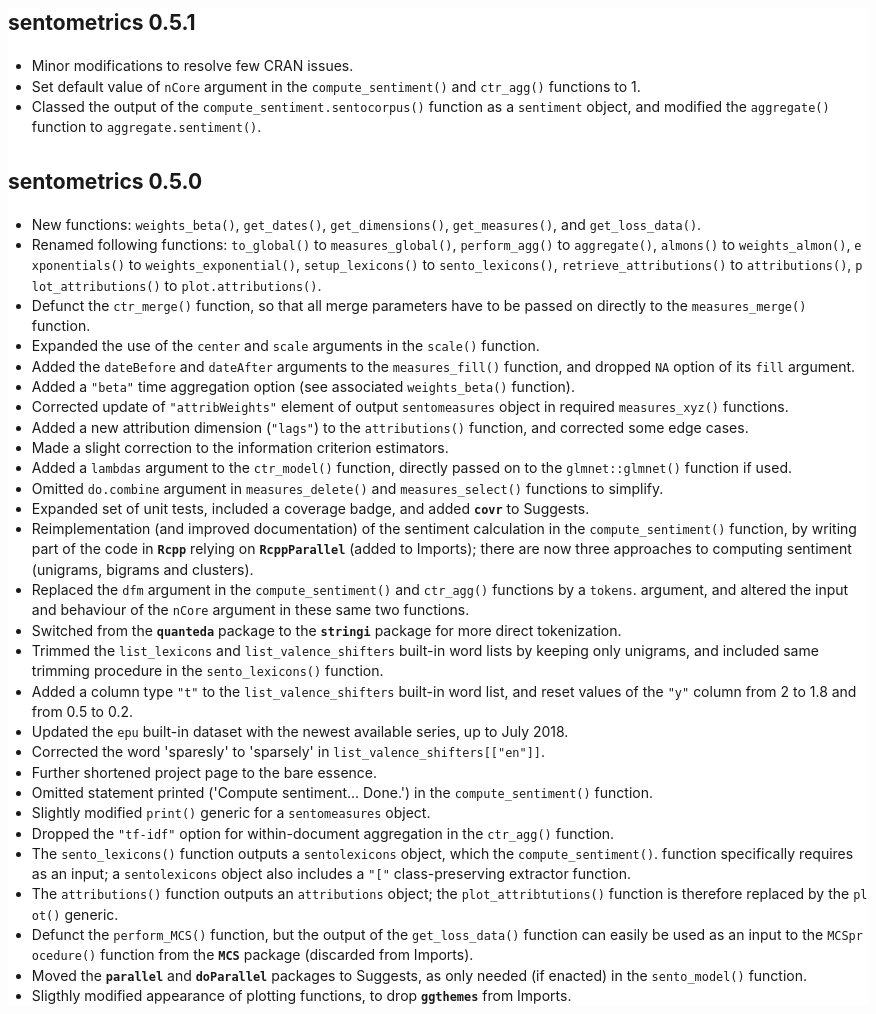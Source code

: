 ## sentometrics 0.5.1

- Minor modifications to resolve few CRAN issues.
- Set default value of `nCore` argument in the `compute_sentiment()` and `ctr_agg()` functions to 1.
- Classed the output of the `compute_sentiment.sentocorpus()` function as a `sentiment` object, and modified the `aggregate()` function to `aggregate.sentiment()`.

## sentometrics 0.5.0

- New functions: `weights_beta()`, `get_dates()`, `get_dimensions()`, `get_measures()`, and `get_loss_data()`.
- Renamed following functions: `to_global()` to `measures_global()`, `perform_agg()` to `aggregate()`, `almons()` to `weights_almon()`, `exponentials()` to `weights_exponential()`, `setup_lexicons()` to `sento_lexicons()`, `retrieve_attributions()` to `attributions()`, `plot_attributions()` to `plot.attributions()`.
- Defunct the `ctr_merge()` function, so that all merge parameters have to be passed on directly to the `measures_merge()` function.
- Expanded the use of the `center` and `scale` arguments in the `scale()` function.
- Added the `dateBefore` and `dateAfter` arguments to the `measures_fill()` function, and dropped `NA` option of its `fill` argument.
- Added a `"beta"` time aggregation option (see associated `weights_beta()` function).
- Corrected update of `"attribWeights"` element of output `sentomeasures` object in required `measures_xyz()` functions.
- Added a new attribution dimension (`"lags"`) to the `attributions()` function, and corrected some edge cases.
- Made a slight correction to the information criterion estimators.
- Added a `lambdas` argument to the `ctr_model()` function, directly passed on to the `glmnet::glmnet()` function if used.
- Omitted `do.combine` argument in `measures_delete()` and `measures_select()` functions to simplify.
- Expanded set of unit tests, included a coverage badge, and added **`covr`** to Suggests.
- Reimplementation (and improved documentation) of the sentiment calculation in the `compute_sentiment()` function, by writing part of the code in **`Rcpp`** relying on **`RcppParallel`** (added to Imports); there are now three approaches to computing sentiment (unigrams, bigrams and clusters).
- Replaced the `dfm` argument in the `compute_sentiment()` and `ctr_agg()` functions by a `tokens`. argument, and altered the input and behaviour of the `nCore` argument in these same two functions.
- Switched from the **`quanteda`** package to the **`stringi`** package for more direct tokenization.
- Trimmed the `list_lexicons` and `list_valence_shifters` built-in word lists by keeping only unigrams, and included same trimming procedure in the `sento_lexicons()` function.
- Added a column type `"t"` to the `list_valence_shifters` built-in word list, and reset values of the `"y"` column from 2 to 1.8 and from 0.5 to 0.2.
- Updated the `epu` built-in dataset with the newest available series, up to July 2018.
- Corrected the word 'sparesly' to 'sparsely' in `list_valence_shifters[["en"]]`.
- Further shortened project page to the bare essence.
- Omitted statement printed ('Compute sentiment... Done.') in the `compute_sentiment()` function.
- Slightly modified `print()` generic for a `sentomeasures` object.
- Dropped the `"tf-idf"` option for within-document aggregation in the `ctr_agg()` function.
- The `sento_lexicons()` function outputs a `sentolexicons` object, which the `compute_sentiment()`. function specifically requires as an input; a `sentolexicons` object also includes a `"["` class-preserving extractor function.
- The `attributions()` function outputs an `attributions` object; the `plot_attribtutions()` function is therefore replaced by the `plot()` generic.
- Defunct the `perform_MCS()` function, but the output of the `get_loss_data()` function can easily be used as an input to the `MCSprocedure()` function from the **`MCS`** package (discarded from Imports).
- Moved the **`parallel`** and **`doParallel`** packages to Suggests, as only needed (if enacted) in the `sento_model()` function.
- Sligthly modified appearance of plotting functions, to drop **`ggthemes`** from Imports.
